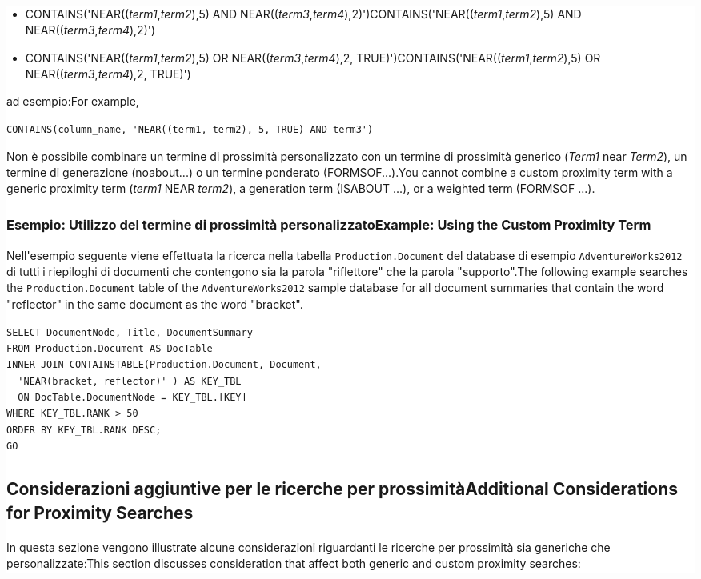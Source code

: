 -   <span data-ttu-id="bf1ff-144">CONTAINS('NEAR((*term1*,*term2*),5) AND NEAR((*term3*,*term4*),2)')</span><span class="sxs-lookup"><span data-stu-id="bf1ff-144">CONTAINS('NEAR((*term1*,*term2*),5) AND NEAR((*term3*,*term4*),2)')</span></span>  
  
-   <span data-ttu-id="bf1ff-145">CONTAINS('NEAR((*term1*,*term2*),5) OR NEAR((*term3*,*term4*),2, TRUE)')</span><span class="sxs-lookup"><span data-stu-id="bf1ff-145">CONTAINS('NEAR((*term1*,*term2*),5) OR NEAR((*term3*,*term4*),2, TRUE)')</span></span>  
  
 <span data-ttu-id="bf1ff-146">ad esempio:</span><span class="sxs-lookup"><span data-stu-id="bf1ff-146">For example,</span></span>  
  
```  
CONTAINS(column_name, 'NEAR((term1, term2), 5, TRUE) AND term3')  
```  
  
 <span data-ttu-id="bf1ff-147">Non è possibile combinare un termine di prossimità personalizzato con un termine di prossimità generico (*Term1* near *Term2*), un termine di generazione (noabout...) o un termine ponderato (FORMSOF...).</span><span class="sxs-lookup"><span data-stu-id="bf1ff-147">You cannot combine a custom proximity term with a generic proximity term (*term1* NEAR *term2*), a generation term (ISABOUT ...), or a weighted term (FORMSOF ...).</span></span>  
  
### <a name="example-using-the-custom-proximity-term"></a><span data-ttu-id="bf1ff-148">Esempio: Utilizzo del termine di prossimità personalizzato</span><span class="sxs-lookup"><span data-stu-id="bf1ff-148">Example: Using the Custom Proximity Term</span></span>  
 <span data-ttu-id="bf1ff-149">Nell'esempio seguente viene effettuata la ricerca nella tabella `Production.Document` del database di esempio `AdventureWorks2012` di tutti i riepiloghi di documenti che contengono sia la parola "riflettore" che la parola "supporto".</span><span class="sxs-lookup"><span data-stu-id="bf1ff-149">The following example searches the `Production.Document` table of the `AdventureWorks2012` sample database for all document summaries that contain the word "reflector" in the same document as the word "bracket".</span></span>  
  
```  
SELECT DocumentNode, Title, DocumentSummary  
FROM Production.Document AS DocTable   
INNER JOIN CONTAINSTABLE(Production.Document, Document,  
  'NEAR(bracket, reflector)' ) AS KEY_TBL  
  ON DocTable.DocumentNode = KEY_TBL.[KEY]  
WHERE KEY_TBL.RANK > 50  
ORDER BY KEY_TBL.RANK DESC;  
GO  
```  
  

  
##  <a name="additional-considerations-for-proximity-searches"></a><a name="Additional_Considerations"></a><span data-ttu-id="bf1ff-150">Considerazioni aggiuntive per le ricerche per prossimità</span><span class="sxs-lookup"><span data-stu-id="bf1ff-150">Additional Considerations for Proximity Searches</span></span>  
 <span data-ttu-id="bf1ff-151">In questa sezione vengono illustrate alcune considerazioni riguardanti le ricerche per prossimità sia generiche che personalizzate:</span><span class="sxs-lookup"><span data-stu-id="bf1ff-151">This section discusses consideration that affect both generic and custom proximity searches:</span></span>  
  